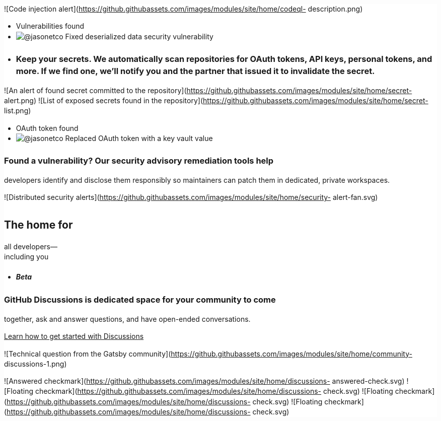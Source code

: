 ![Code injection
alert](https://github.githubassets.com/images/modules/site/home/codeql-
description.png)

  * Vulnerabilities found
  * ![@jasonetco](https://avatars.githubusercontent.com/jasonetco) Fixed deserialized data security vulnerability
  * ### Keep your secrets. We automatically scan repositories for OAuth tokens, API keys, personal tokens, and more. If we find one, we’ll notify you and the partner that issued it to invalidate the secret.

![An alert of found secret committed to the
repository](https://github.githubassets.com/images/modules/site/home/secret-
alert.png) ![List of exposed secrets found in the
repository](https://github.githubassets.com/images/modules/site/home/secret-
list.png)

  * OAuth token found
  * ![@jasonetco](https://avatars.githubusercontent.com/jasonetco) Replaced OAuth token with a key vault value

### Found a vulnerability? Our security advisory remediation tools help
developers identify and disclose them responsibly so maintainers can patch
them in dedicated, private workspaces.

![Distributed security
alerts](https://github.githubassets.com/images/modules/site/home/security-
alert-fan.svg)

## The home for  
all developers—  
including you

  * #####  Beta

###  GitHub Discussions is dedicated space for your community to come
together, ask and answer questions, and have open-ended conversations.

[ Learn how to get started with Discussions
](https://docs.github.com/discussions)

![Technical question from the Gatsby
community](https://github.githubassets.com/images/modules/site/home/community-
discussions-1.png)

![Answered
checkmark](https://github.githubassets.com/images/modules/site/home/discussions-
answered-check.svg) ![Floating
checkmark](https://github.githubassets.com/images/modules/site/home/discussions-
check.svg) ![Floating
checkmark](https://github.githubassets.com/images/modules/site/home/discussions-
check.svg) ![Floating
checkmark](https://github.githubassets.com/images/modules/site/home/discussions-
check.svg)
